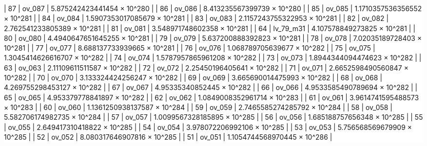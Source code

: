 | 87 | ov_087 | 5.875242423441454 × 10^280 |
| 86 | ov_086 | 8.413235567399739 × 10^280 |
| 85 | ov_085 | 1.1710357536356552 × 10^281 |
| 84 | ov_084 | 1.5907353017085679 × 10^281 |
| 83 | ov_083 | 2.1157243755322953 × 10^281 |
| 82 | ov_082 | 2.762541233805389 × 10^281 |
| 81 | ov_081 | 3.548971748602358 × 10^281 |
| 64 | lv_79_m31 | 4.107578849273825 × 10^281 |
| 80 | ov_080 | 4.4940647651645255 × 10^281 |
| 79 | ov_079 | 5.637200888392823 × 10^281 |
| 78 | ov_078 | 7.02035189728403 × 10^281 |
| 77 | ov_077 | 8.688137733939665 × 10^281 |
| 76 | ov_076 | 1.068789705639677 × 10^282 |
| 75 | ov_075 | 1.3045414626616707 × 10^282 |
| 74 | ov_074 | 1.5787957865961208 × 10^282 |
| 73 | ov_073 | 1.8944344094474623 × 10^282 |
| 63 | ov_063 | 2.11109611511587 × 10^282 |
| 72 | ov_072 | 2.25450196405641 × 10^282 |
| 71 | ov_071 | 2.6652598490560847 × 10^282 |
| 70 | ov_070 | 3.133324424256247 × 10^282 |
| 69 | ov_069 | 3.665690014475993 × 10^282 |
| 68 | ov_068 | 4.269755298453127 × 10^282 |
| 67 | ov_067 | 4.95335340852445 × 10^282 |
| 66 | ov_066 | 4.9533585490789694 × 10^282 |
| 65 | ov_065 | 4.953379778841897 × 10^282 |
| 62 | ov_062 | 1.0849008352961714 × 10^283 |
| 61 | ov_061 | 3.9614741595488573 × 10^283 |
| 60 | ov_060 | 1.1361250938137587 × 10^284 |
| 59 | ov_059 | 2.7465585274285792 × 10^284 |
| 58 | ov_058 | 5.582706174982735 × 10^284 |
| 57 | ov_057 | 1.0099567328185895 × 10^285 |
| 56 | ov_056 | 1.685188757656348 × 10^285 |
| 55 | ov_055 | 2.649417310418822 × 10^285 |
| 54 | ov_054 | 3.978072206992106 × 10^285 |
| 53 | ov_053 | 5.756568569679909 × 10^285 |
| 52 | ov_052 | 8.080317646907816 × 10^285 |
| 51 | ov_051 | 1.1054744568970445 × 10^286 |